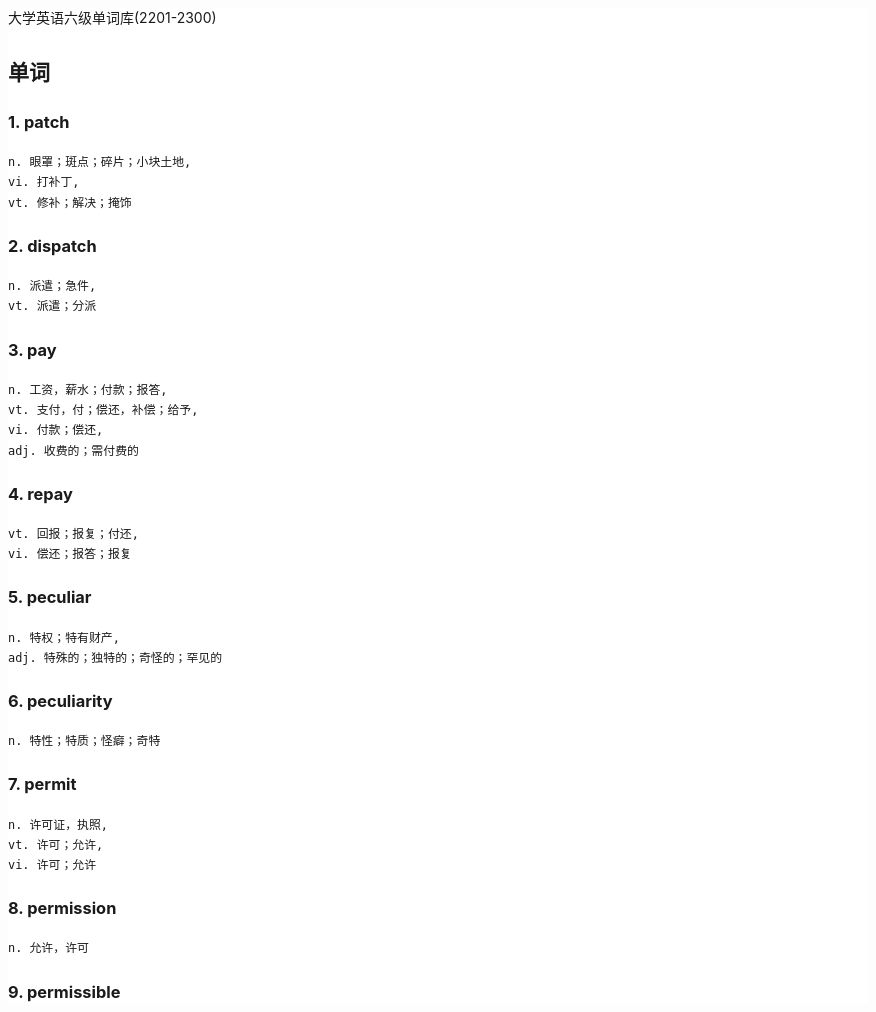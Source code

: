 大学英语六级单词库(2201-2300)

## 单词

### 1. patch

```
n. 眼罩；斑点；碎片；小块土地,
vi. 打补丁,
vt. 修补；解决；掩饰
```
### 2. dispatch

```
n. 派遣；急件,
vt. 派遣；分派
```
### 3. pay

```
n. 工资，薪水；付款；报答,
vt. 支付，付；偿还，补偿；给予,
vi. 付款；偿还,
adj. 收费的；需付费的
```
### 4. repay

```
vt. 回报；报复；付还,
vi. 偿还；报答；报复
```
### 5. peculiar

```
n. 特权；特有财产,
adj. 特殊的；独特的；奇怪的；罕见的
```
### 6. peculiarity

```
n. 特性；特质；怪癖；奇特
```
### 7. permit

```
n. 许可证，执照,
vt. 许可；允许,
vi. 许可；允许
```
### 8. permission

```
n. 允许，许可
```
### 9. permissible
